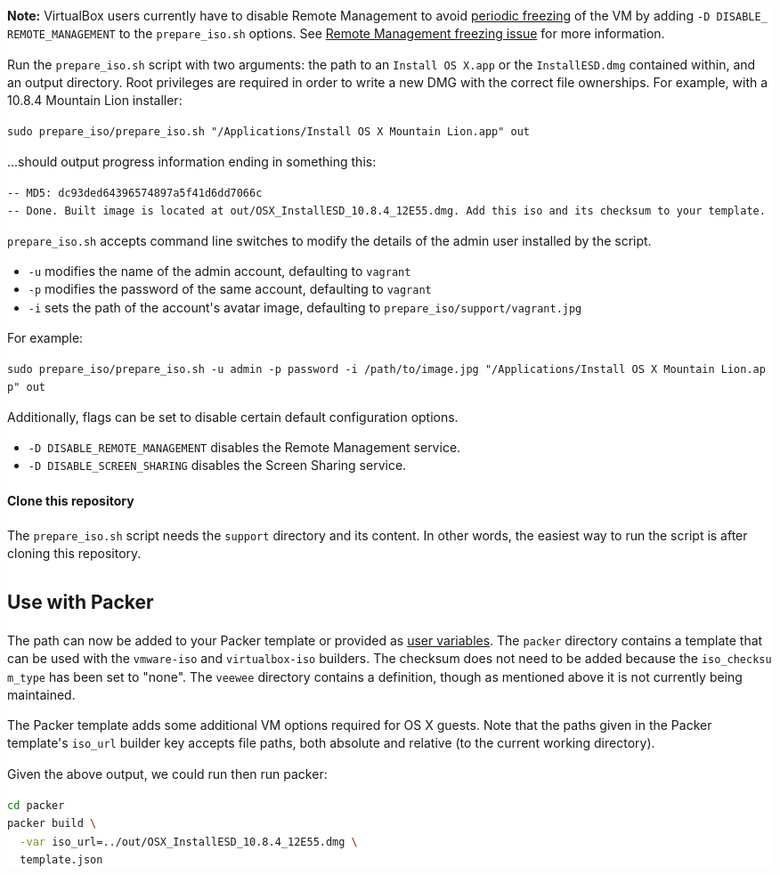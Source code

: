 **Note:** VirtualBox users currently have to disable Remote Management to avoid [periodic freezing](https://github.com/timsutton/osx-vm-templates/issues/43) of the VM by adding `-D DISABLE_REMOTE_MANAGEMENT` to the `prepare_iso.sh` options. See [Remote Management freezing issue](#remote-management-freezing-issue) for more information.

Run the `prepare_iso.sh` script with two arguments: the path to an `Install OS X.app` or the `InstallESD.dmg` contained within, and an output directory. Root privileges are required in order to write a new DMG with the correct file ownerships. For example, with a 10.8.4 Mountain Lion installer:

`sudo prepare_iso/prepare_iso.sh "/Applications/Install OS X Mountain Lion.app" out`

...should output progress information ending in something this:

```
-- MD5: dc93ded64396574897a5f41d6dd7066c
-- Done. Built image is located at out/OSX_InstallESD_10.8.4_12E55.dmg. Add this iso and its checksum to your template.
```

`prepare_iso.sh` accepts command line switches to modify the details of the admin user installed by the script.

* `-u` modifies the name of the admin account, defaulting to `vagrant`
* `-p` modifies the password of the same account, defaulting to `vagrant`
* `-i` sets the path of the account's avatar image, defaulting to `prepare_iso/support/vagrant.jpg`

For example:

`sudo prepare_iso/prepare_iso.sh -u admin -p password -i /path/to/image.jpg "/Applications/Install OS X Mountain Lion.app" out`

Additionally, flags can be set to disable certain default configuration options.

* `-D DISABLE_REMOTE_MANAGEMENT` disables the Remote Management service.
* `-D DISABLE_SCREEN_SHARING` disables the Screen Sharing service.

#### Clone this repository

The `prepare_iso.sh` script needs the `support` directory and its content. In other words, the easiest way to run the script is after cloning this repository.

## Use with Packer

The path can now be added to your Packer template or provided as [user variables](http://www.packer.io/docs/templates/user-variables.html). The `packer` directory contains a template that can be used with the `vmware-iso` and `virtualbox-iso` builders. The checksum does not need to be added because the `iso_checksum_type` has been set to "none". The `veewee` directory contains a definition, though as mentioned above it is not currently being maintained.

The Packer template adds some additional VM options required for OS X guests. Note that the paths given in the Packer template's `iso_url` builder key accepts file paths, both absolute and relative (to the current working directory).

Given the above output, we could run then run packer:

```sh
cd packer
packer build \
  -var iso_url=../out/OSX_InstallESD_10.8.4_12E55.dmg \
  template.json
```
